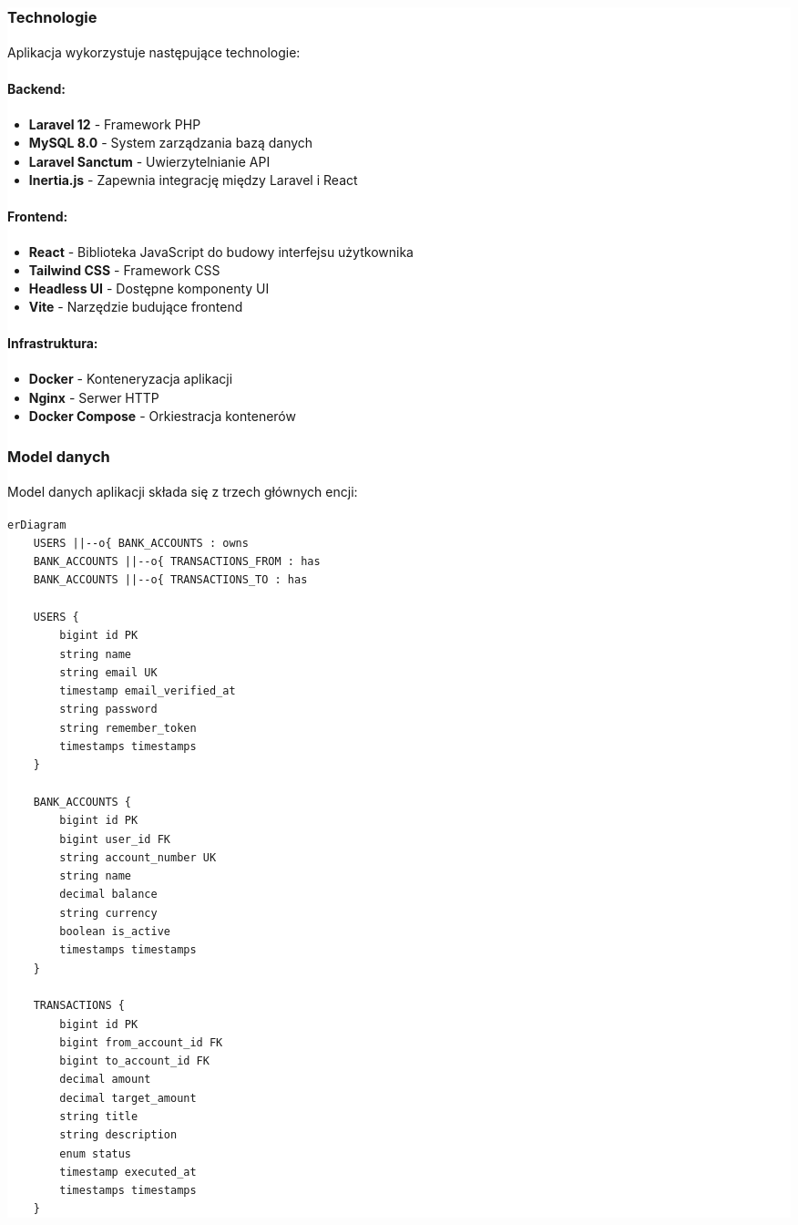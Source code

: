 ### Technologie

Aplikacja wykorzystuje następujące technologie:

#### Backend:
- **Laravel 12** - Framework PHP
- **MySQL 8.0** - System zarządzania bazą danych
- **Laravel Sanctum** - Uwierzytelnianie API
- **Inertia.js** - Zapewnia integrację między Laravel i React

#### Frontend:
- **React** - Biblioteka JavaScript do budowy interfejsu użytkownika
- **Tailwind CSS** - Framework CSS
- **Headless UI** - Dostępne komponenty UI
- **Vite** - Narzędzie budujące frontend

#### Infrastruktura:
- **Docker** - Konteneryzacja aplikacji
- **Nginx** - Serwer HTTP
- **Docker Compose** - Orkiestracja kontenerów

### Model danych

Model danych aplikacji składa się z trzech głównych encji:

```mermaid
erDiagram
    USERS ||--o{ BANK_ACCOUNTS : owns
    BANK_ACCOUNTS ||--o{ TRANSACTIONS_FROM : has
    BANK_ACCOUNTS ||--o{ TRANSACTIONS_TO : has
    
    USERS {
        bigint id PK
        string name
        string email UK
        timestamp email_verified_at
        string password
        string remember_token
        timestamps timestamps
    }
    
    BANK_ACCOUNTS {
        bigint id PK
        bigint user_id FK
        string account_number UK
        string name
        decimal balance
        string currency
        boolean is_active
        timestamps timestamps
    }
    
    TRANSACTIONS {
        bigint id PK
        bigint from_account_id FK
        bigint to_account_id FK
        decimal amount
        decimal target_amount
        string title
        string description
        enum status
        timestamp executed_at
        timestamps timestamps
    }
```